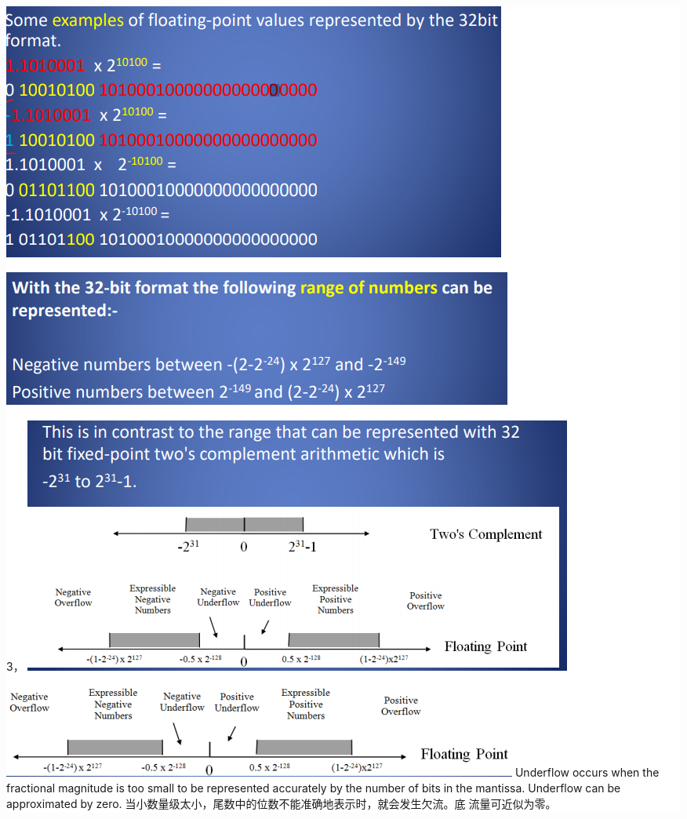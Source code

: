![image23](../../assets/a27d4a93c2074407869ab09dbbf1192e.png)

![image24](../../assets/47c9d6756d7f4c23b2995b3d14a0549e.png)

3，
![image25](../../assets/48ea94d30dc043d0b15bf656e890bf0b.png)

![image26](../../assets/1b6c06f33cfa4c8d9dbb03fe692aba20.png)
Underflow occurs when the fractional magnitude is too small to be represented accurately by the number of bits in the mantissa. Underflow can be approximated by zero.
当小数量级太小，尾数中的位数不能准确地表示时，就会发生欠流。底 流量可近似为零。
